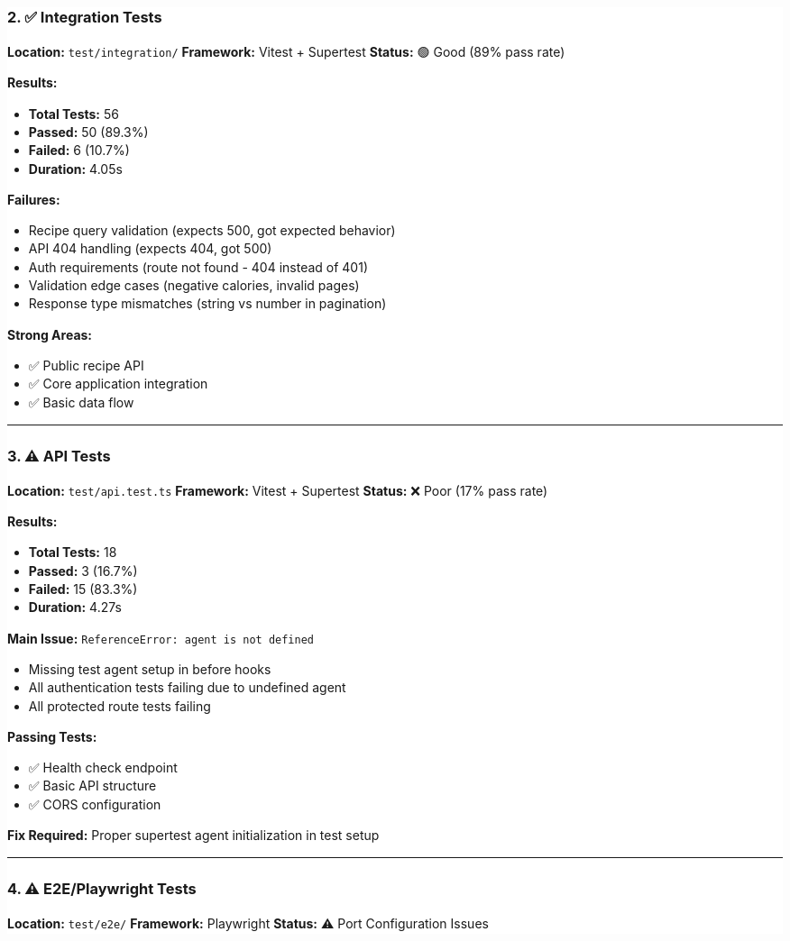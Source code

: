 
### 2. ✅ Integration Tests
**Location:** `test/integration/`
**Framework:** Vitest + Supertest
**Status:** 🟢 Good (89% pass rate)

**Results:**
- **Total Tests:** 56
- **Passed:** 50 (89.3%)
- **Failed:** 6 (10.7%)
- **Duration:** 4.05s

**Failures:**
- Recipe query validation (expects 500, got expected behavior)
- API 404 handling (expects 404, got 500)
- Auth requirements (route not found - 404 instead of 401)
- Validation edge cases (negative calories, invalid pages)
- Response type mismatches (string vs number in pagination)

**Strong Areas:**
- ✅ Public recipe API
- ✅ Core application integration
- ✅ Basic data flow

---

### 3. ⚠️ API Tests
**Location:** `test/api.test.ts`
**Framework:** Vitest + Supertest
**Status:** ❌ Poor (17% pass rate)

**Results:**
- **Total Tests:** 18
- **Passed:** 3 (16.7%)
- **Failed:** 15 (83.3%)
- **Duration:** 4.27s

**Main Issue:** `ReferenceError: agent is not defined`
- Missing test agent setup in before hooks
- All authentication tests failing due to undefined agent
- All protected route tests failing

**Passing Tests:**
- ✅ Health check endpoint
- ✅ Basic API structure
- ✅ CORS configuration

**Fix Required:** Proper supertest agent initialization in test setup

---

### 4. ⚠️ E2E/Playwright Tests
**Location:** `test/e2e/`
**Framework:** Playwright
**Status:** ⚠️ Port Configuration Issues
